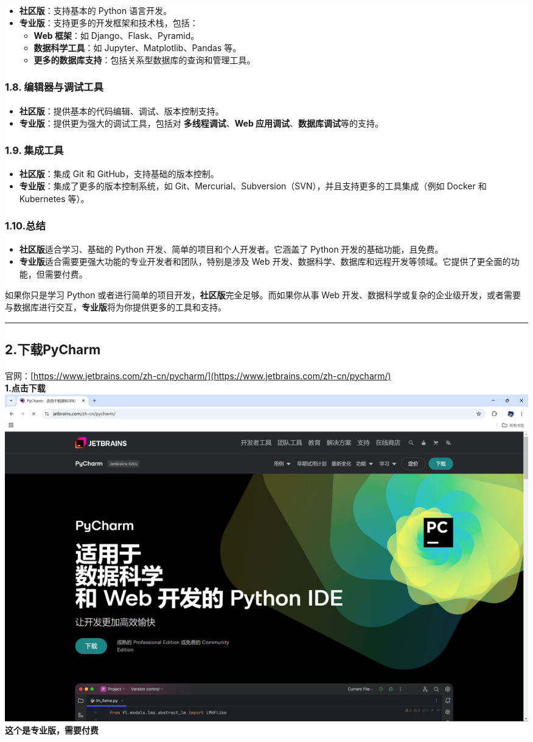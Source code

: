- **社区版**：支持基本的 Python 语言开发。
- **专业版**：支持更多的开发框架和技术栈，包括：
    - **Web 框架**：如 Django、Flask、Pyramid。
    - **数据科学工具**：如 Jupyter、Matplotlib、Pandas 等。
    - **更多的数据库支持**：包括关系型数据库的查询和管理工具。

### 1.8. 编辑器与调试工具

- **社区版**：提供基本的代码编辑、调试、版本控制支持。
- **专业版**：提供更为强大的调试工具，包括对 **多线程调试**、**Web 应用调试**、**数据库调试**等的支持。

### 1.9. 集成工具

- **社区版**：集成 Git 和 GitHub，支持基础的版本控制。
- **专业版**：集成了更多的版本控制系统，如 Git、Mercurial、Subversion（SVN），并且支持更多的工具集成（例如 Docker 和 Kubernetes 等）。

### 1.10.总结

- **社区版**适合学习、基础的 Python 开发、简单的项目和个人开发者。它涵盖了 Python 开发的基础功能，且免费。
- **专业版**适合需要更强大功能的专业开发者和团队，特别是涉及 Web 开发、数据科学、数据库和远程开发等领域。它提供了更全面的功能，但需要付费。

如果你只是学习 Python 或者进行简单的项目开发，**社区版**完全足够。而如果你从事 Web 开发、数据科学或复杂的企业级开发，或者需要与数据库进行交互，**专业版**将为你提供更多的工具和支持。

---

## 2.下载PyCharm
官网：[https://www.jetbrains.com/zh-cn/pycharm/](https://www.jetbrains.com/zh-cn/pycharm/)  
**1.点击下载**
![](/images/Python-images/python.5.png)
**这个是专业版，需要付费**